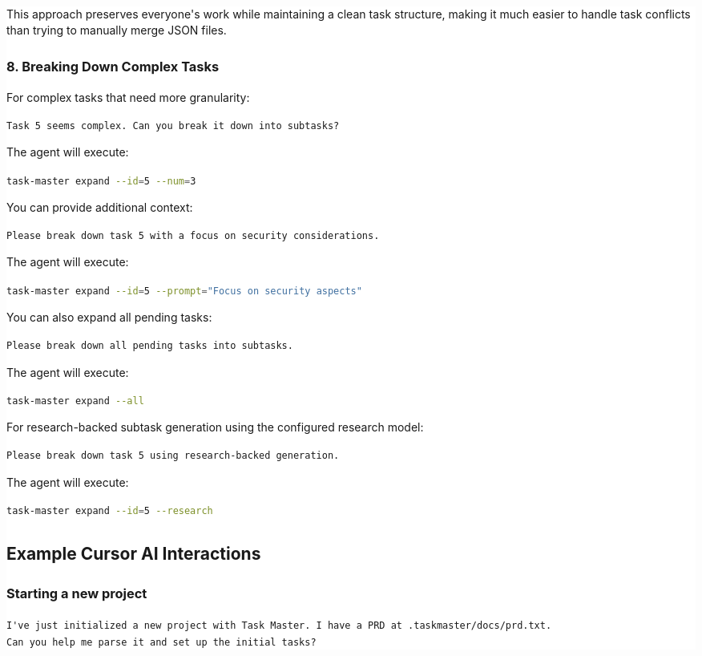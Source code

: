 This approach preserves everyone's work while maintaining a clean task structure, making it much easier to handle task conflicts than trying to manually merge JSON files.

### 8. Breaking Down Complex Tasks

For complex tasks that need more granularity:

```
Task 5 seems complex. Can you break it down into subtasks?
```

The agent will execute:

```bash
task-master expand --id=5 --num=3
```

You can provide additional context:

```
Please break down task 5 with a focus on security considerations.
```

The agent will execute:

```bash
task-master expand --id=5 --prompt="Focus on security aspects"
```

You can also expand all pending tasks:

```
Please break down all pending tasks into subtasks.
```

The agent will execute:

```bash
task-master expand --all
```

For research-backed subtask generation using the configured research model:

```
Please break down task 5 using research-backed generation.
```

The agent will execute:

```bash
task-master expand --id=5 --research
```

## Example Cursor AI Interactions

### Starting a new project

```
I've just initialized a new project with Task Master. I have a PRD at .taskmaster/docs/prd.txt.
Can you help me parse it and set up the initial tasks?
```
